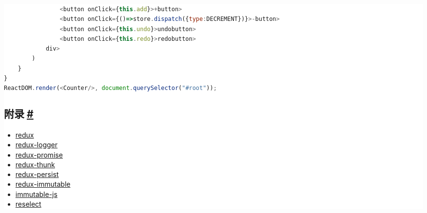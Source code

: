 ```js
                <button onClick={this.add}>+button>
                <button onClick={()=>store.dispatch({type:DECREMENT})}>-button>
                <button onClick={this.undo}>undobutton>
                <button onClick={this.redo}>redobutton>
            div>
        )
    }
}
ReactDOM.render(<Counter/>, document.querySelector("#root"));
```

## 附录 [#](#t42附录)

* [redux](https://github.com/reduxjs/redux)
* [redux-logger](https://github.com/LogRocket/redux-logger)
* [redux-promise](https://github.com/redux-utilities/redux-promise)
* [redux-thunk](https://github.com/reduxjs/redux-thunk)
* [redux-persist](https://github.com/rt2zz/redux-persist)
* [redux-immutable](https://www.npmjs.com/package/redux-immutable)
* [immutable-js](https://immutable-js.github.io/immutable-js)
* [reselect](https://github.com/reduxjs/reselect)
